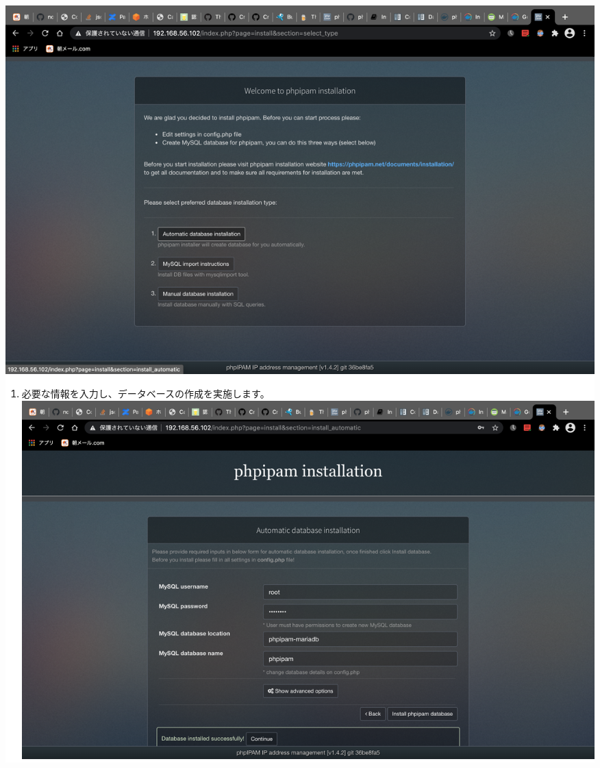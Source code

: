 ![DBの自動設定](./images/02_New_ipam_install.png)

1. 必要な情報を入力し、データベースの作成を実施します。
![DB作成情報入力](./images/03_create_database.png)
